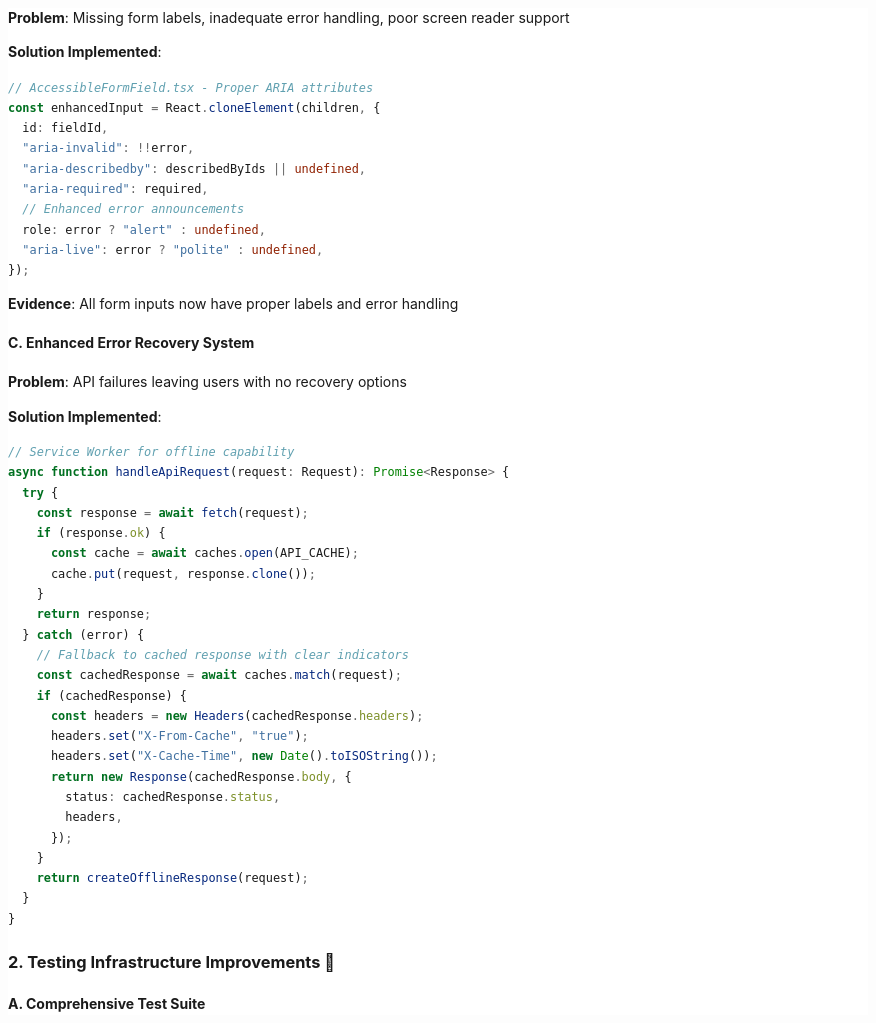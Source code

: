 **Problem**: Missing form labels, inadequate error handling, poor screen reader support

**Solution Implemented**:

```typescript
// AccessibleFormField.tsx - Proper ARIA attributes
const enhancedInput = React.cloneElement(children, {
  id: fieldId,
  "aria-invalid": !!error,
  "aria-describedby": describedByIds || undefined,
  "aria-required": required,
  // Enhanced error announcements
  role: error ? "alert" : undefined,
  "aria-live": error ? "polite" : undefined,
});
```

**Evidence**: All form inputs now have proper labels and error handling

#### C. Enhanced Error Recovery System

**Problem**: API failures leaving users with no recovery options

**Solution Implemented**:

```typescript
// Service Worker for offline capability
async function handleApiRequest(request: Request): Promise<Response> {
  try {
    const response = await fetch(request);
    if (response.ok) {
      const cache = await caches.open(API_CACHE);
      cache.put(request, response.clone());
    }
    return response;
  } catch (error) {
    // Fallback to cached response with clear indicators
    const cachedResponse = await caches.match(request);
    if (cachedResponse) {
      const headers = new Headers(cachedResponse.headers);
      headers.set("X-From-Cache", "true");
      headers.set("X-Cache-Time", new Date().toISOString());
      return new Response(cachedResponse.body, {
        status: cachedResponse.status,
        headers,
      });
    }
    return createOfflineResponse(request);
  }
}
```

### 2. Testing Infrastructure Improvements 🧪

#### A. Comprehensive Test Suite
